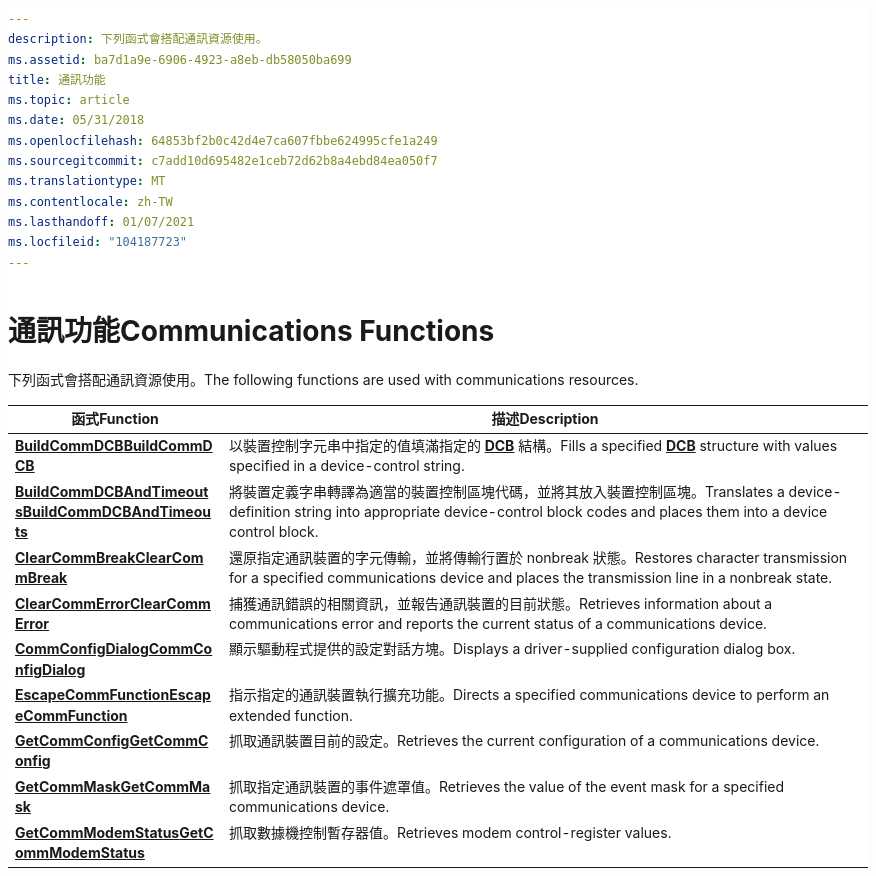 ```yaml
---
description: 下列函式會搭配通訊資源使用。
ms.assetid: ba7d1a9e-6906-4923-a8eb-db58050ba699
title: 通訊功能
ms.topic: article
ms.date: 05/31/2018
ms.openlocfilehash: 64853bf2b0c42d4e7ca607fbbe624995cfe1a249
ms.sourcegitcommit: c7add10d695482e1ceb72d62b8a4ebd84ea050f7
ms.translationtype: MT
ms.contentlocale: zh-TW
ms.lasthandoff: 01/07/2021
ms.locfileid: "104187723"
---
```

# <a name="communications-functions"></a><span data-ttu-id="bf2ff-103">通訊功能</span><span class="sxs-lookup"><span data-stu-id="bf2ff-103">Communications Functions</span></span>

<span data-ttu-id="bf2ff-104">下列函式會搭配通訊資源使用。</span><span class="sxs-lookup"><span data-stu-id="bf2ff-104">The following functions are used with communications resources.</span></span>



| <span data-ttu-id="bf2ff-105">函式</span><span class="sxs-lookup"><span data-stu-id="bf2ff-105">Function</span></span>                                                   | <span data-ttu-id="bf2ff-106">描述</span><span class="sxs-lookup"><span data-stu-id="bf2ff-106">Description</span></span>                                                                                                                    |
|------------------------------------------------------------|--------------------------------------------------------------------------------------------------------------------------------|
| [<span data-ttu-id="bf2ff-107">**BuildCommDCB**</span><span class="sxs-lookup"><span data-stu-id="bf2ff-107">**BuildCommDCB**</span></span>](/windows/desktop/api/Winbase/nf-winbase-buildcommdcba)                       | <span data-ttu-id="bf2ff-108">以裝置控制字元串中指定的值填滿指定的 [**DCB**](/windows/desktop/api/Winbase/ns-winbase-dcb) 結構。</span><span class="sxs-lookup"><span data-stu-id="bf2ff-108">Fills a specified [**DCB**](/windows/desktop/api/Winbase/ns-winbase-dcb) structure with values specified in a device-control string.</span></span>                           |
| [<span data-ttu-id="bf2ff-109">**BuildCommDCBAndTimeouts**</span><span class="sxs-lookup"><span data-stu-id="bf2ff-109">**BuildCommDCBAndTimeouts**</span></span>](/windows/desktop/api/Winbase/nf-winbase-buildcommdcbandtimeoutsa) | <span data-ttu-id="bf2ff-110">將裝置定義字串轉譯為適當的裝置控制區塊代碼，並將其放入裝置控制區塊。</span><span class="sxs-lookup"><span data-stu-id="bf2ff-110">Translates a device-definition string into appropriate device-control block codes and places them into a device control block.</span></span> |
| [<span data-ttu-id="bf2ff-111">**ClearCommBreak**</span><span class="sxs-lookup"><span data-stu-id="bf2ff-111">**ClearCommBreak**</span></span>](/windows/desktop/api/Winbase/nf-winbase-clearcommbreak)                   | <span data-ttu-id="bf2ff-112">還原指定通訊裝置的字元傳輸，並將傳輸行置於 nonbreak 狀態。</span><span class="sxs-lookup"><span data-stu-id="bf2ff-112">Restores character transmission for a specified communications device and places the transmission line in a nonbreak state.</span></span>    |
| [<span data-ttu-id="bf2ff-113">**ClearCommError**</span><span class="sxs-lookup"><span data-stu-id="bf2ff-113">**ClearCommError**</span></span>](/windows/desktop/api/Winbase/nf-winbase-clearcommerror)                   | <span data-ttu-id="bf2ff-114">捕獲通訊錯誤的相關資訊，並報告通訊裝置的目前狀態。</span><span class="sxs-lookup"><span data-stu-id="bf2ff-114">Retrieves information about a communications error and reports the current status of a communications device.</span></span>                  |
| [<span data-ttu-id="bf2ff-115">**CommConfigDialog**</span><span class="sxs-lookup"><span data-stu-id="bf2ff-115">**CommConfigDialog**</span></span>](/windows/desktop/api/Winbase/nf-winbase-commconfigdialoga)               | <span data-ttu-id="bf2ff-116">顯示驅動程式提供的設定對話方塊。</span><span class="sxs-lookup"><span data-stu-id="bf2ff-116">Displays a driver-supplied configuration dialog box.</span></span>                                                                           |
| [<span data-ttu-id="bf2ff-117">**EscapeCommFunction**</span><span class="sxs-lookup"><span data-stu-id="bf2ff-117">**EscapeCommFunction**</span></span>](/windows/desktop/api/Winbase/nf-winbase-escapecommfunction)           | <span data-ttu-id="bf2ff-118">指示指定的通訊裝置執行擴充功能。</span><span class="sxs-lookup"><span data-stu-id="bf2ff-118">Directs a specified communications device to perform an extended function.</span></span>                                                     |
| [<span data-ttu-id="bf2ff-119">**GetCommConfig**</span><span class="sxs-lookup"><span data-stu-id="bf2ff-119">**GetCommConfig**</span></span>](/windows/desktop/api/Winbase/nf-winbase-getcommconfig)                     | <span data-ttu-id="bf2ff-120">抓取通訊裝置目前的設定。</span><span class="sxs-lookup"><span data-stu-id="bf2ff-120">Retrieves the current configuration of a communications device.</span></span>                                                                |
| [<span data-ttu-id="bf2ff-121">**GetCommMask**</span><span class="sxs-lookup"><span data-stu-id="bf2ff-121">**GetCommMask**</span></span>](/windows/desktop/api/Winbase/nf-winbase-getcommmask)                         | <span data-ttu-id="bf2ff-122">抓取指定通訊裝置的事件遮罩值。</span><span class="sxs-lookup"><span data-stu-id="bf2ff-122">Retrieves the value of the event mask for a specified communications device.</span></span>                                                   |
| [<span data-ttu-id="bf2ff-123">**GetCommModemStatus**</span><span class="sxs-lookup"><span data-stu-id="bf2ff-123">**GetCommModemStatus**</span></span>](/windows/desktop/api/Winbase/nf-winbase-getcommmodemstatus)           | <span data-ttu-id="bf2ff-124">抓取數據機控制暫存器值。</span><span class="sxs-lookup"><span data-stu-id="bf2ff-124">Retrieves modem control-register values.</span></span>                                                                                       |